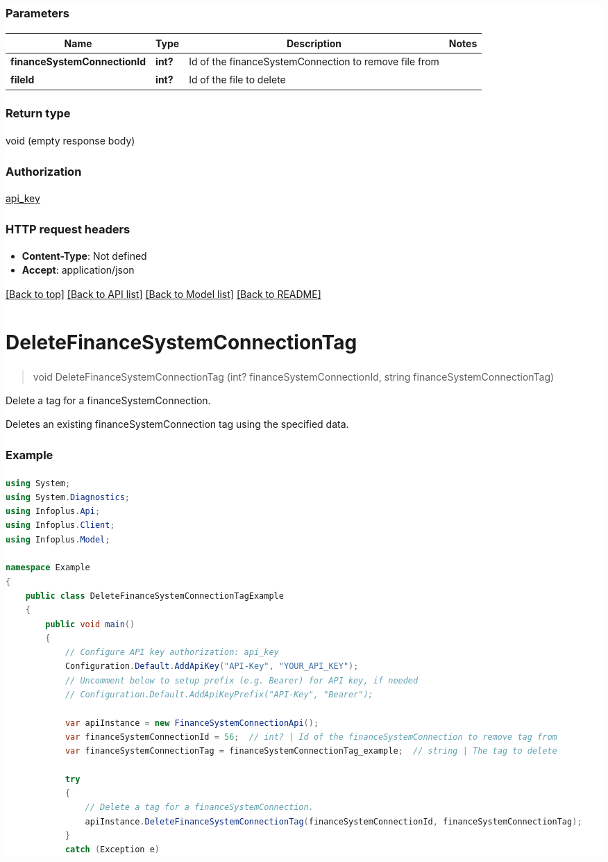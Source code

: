 ### Parameters

Name | Type | Description  | Notes
------------- | ------------- | ------------- | -------------
 **financeSystemConnectionId** | **int?**| Id of the financeSystemConnection to remove file from | 
 **fileId** | **int?**| Id of the file to delete | 

### Return type

void (empty response body)

### Authorization

[api_key](../README.md#api_key)

### HTTP request headers

 - **Content-Type**: Not defined
 - **Accept**: application/json

[[Back to top]](#) [[Back to API list]](../README.md#documentation-for-api-endpoints) [[Back to Model list]](../README.md#documentation-for-models) [[Back to README]](../README.md)

<a name="deletefinancesystemconnectiontag"></a>
# **DeleteFinanceSystemConnectionTag**
> void DeleteFinanceSystemConnectionTag (int? financeSystemConnectionId, string financeSystemConnectionTag)

Delete a tag for a financeSystemConnection.

Deletes an existing financeSystemConnection tag using the specified data.

### Example
```csharp
using System;
using System.Diagnostics;
using Infoplus.Api;
using Infoplus.Client;
using Infoplus.Model;

namespace Example
{
    public class DeleteFinanceSystemConnectionTagExample
    {
        public void main()
        {
            // Configure API key authorization: api_key
            Configuration.Default.AddApiKey("API-Key", "YOUR_API_KEY");
            // Uncomment below to setup prefix (e.g. Bearer) for API key, if needed
            // Configuration.Default.AddApiKeyPrefix("API-Key", "Bearer");

            var apiInstance = new FinanceSystemConnectionApi();
            var financeSystemConnectionId = 56;  // int? | Id of the financeSystemConnection to remove tag from
            var financeSystemConnectionTag = financeSystemConnectionTag_example;  // string | The tag to delete

            try
            {
                // Delete a tag for a financeSystemConnection.
                apiInstance.DeleteFinanceSystemConnectionTag(financeSystemConnectionId, financeSystemConnectionTag);
            }
            catch (Exception e)
```